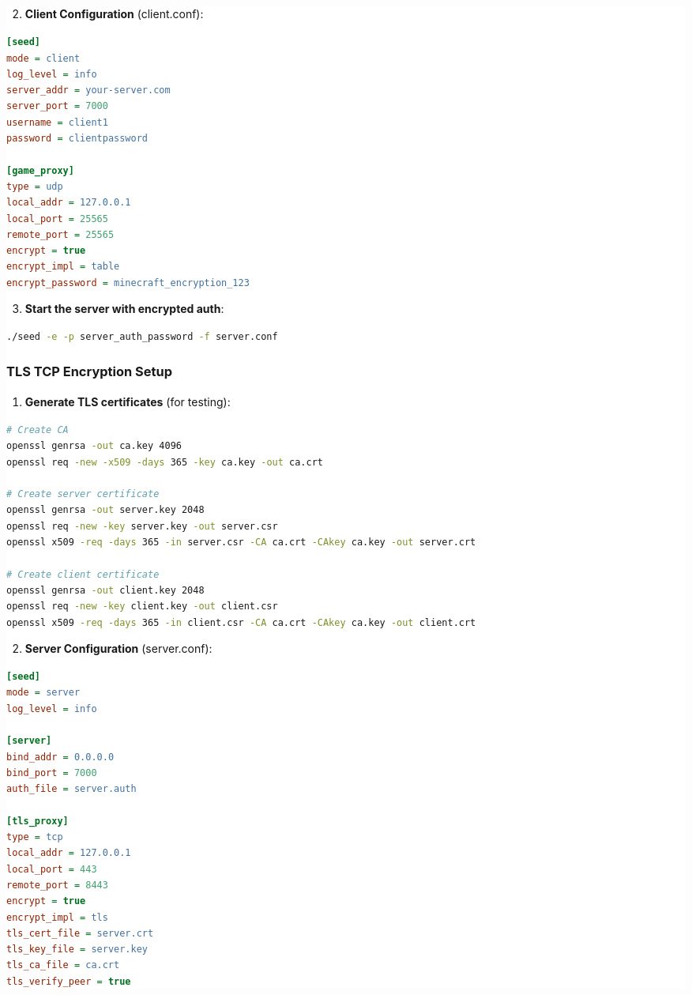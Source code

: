 2. **Client Configuration** (client.conf):
```ini
[seed]
mode = client
log_level = info
server_addr = your-server.com
server_port = 7000
username = client1
password = clientpassword

[game_proxy]
type = udp
local_addr = 127.0.0.1
local_port = 25565
remote_port = 25565
encrypt = true
encrypt_impl = table
encrypt_password = minecraft_encryption_123
```

3. **Start the server with encrypted auth**:
```bash
./seed -e -p server_auth_password -f server.conf
```

### TLS TCP Encryption Setup

1. **Generate TLS certificates** (for testing):
```bash
# Create CA
openssl genrsa -out ca.key 4096
openssl req -new -x509 -days 365 -key ca.key -out ca.crt

# Create server certificate
openssl genrsa -out server.key 2048
openssl req -new -key server.key -out server.csr
openssl x509 -req -days 365 -in server.csr -CA ca.crt -CAkey ca.key -out server.crt

# Create client certificate
openssl genrsa -out client.key 2048
openssl req -new -key client.key -out client.csr  
openssl x509 -req -days 365 -in client.csr -CA ca.crt -CAkey ca.key -out client.crt
```

2. **Server Configuration** (server.conf):
```ini
[seed]
mode = server
log_level = info

[server]
bind_addr = 0.0.0.0
bind_port = 7000
auth_file = server.auth

[tls_proxy]
type = tcp
local_addr = 127.0.0.1
local_port = 443
remote_port = 8443
encrypt = true
encrypt_impl = tls
tls_cert_file = server.crt
tls_key_file = server.key
tls_ca_file = ca.crt
tls_verify_peer = true
```